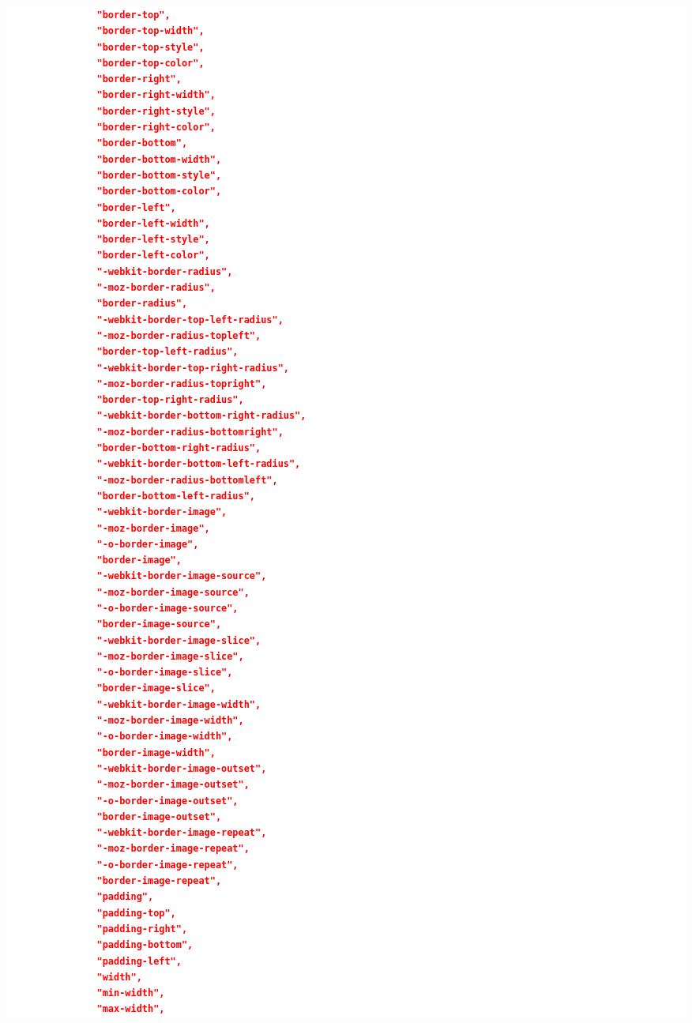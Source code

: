 ```json
                "border-top",
                "border-top-width",
                "border-top-style",
                "border-top-color",
                "border-right",
                "border-right-width",
                "border-right-style",
                "border-right-color",
                "border-bottom",
                "border-bottom-width",
                "border-bottom-style",
                "border-bottom-color",
                "border-left",
                "border-left-width",
                "border-left-style",
                "border-left-color",
                "-webkit-border-radius",
                "-moz-border-radius",
                "border-radius",
                "-webkit-border-top-left-radius",
                "-moz-border-radius-topleft",
                "border-top-left-radius",
                "-webkit-border-top-right-radius",
                "-moz-border-radius-topright",
                "border-top-right-radius",
                "-webkit-border-bottom-right-radius",
                "-moz-border-radius-bottomright",
                "border-bottom-right-radius",
                "-webkit-border-bottom-left-radius",
                "-moz-border-radius-bottomleft",
                "border-bottom-left-radius",
                "-webkit-border-image",
                "-moz-border-image",
                "-o-border-image",
                "border-image",
                "-webkit-border-image-source",
                "-moz-border-image-source",
                "-o-border-image-source",
                "border-image-source",
                "-webkit-border-image-slice",
                "-moz-border-image-slice",
                "-o-border-image-slice",
                "border-image-slice",
                "-webkit-border-image-width",
                "-moz-border-image-width",
                "-o-border-image-width",
                "border-image-width",
                "-webkit-border-image-outset",
                "-moz-border-image-outset",
                "-o-border-image-outset",
                "border-image-outset",
                "-webkit-border-image-repeat",
                "-moz-border-image-repeat",
                "-o-border-image-repeat",
                "border-image-repeat",
                "padding",
                "padding-top",
                "padding-right",
                "padding-bottom",
                "padding-left",
                "width",
                "min-width",
                "max-width",
```